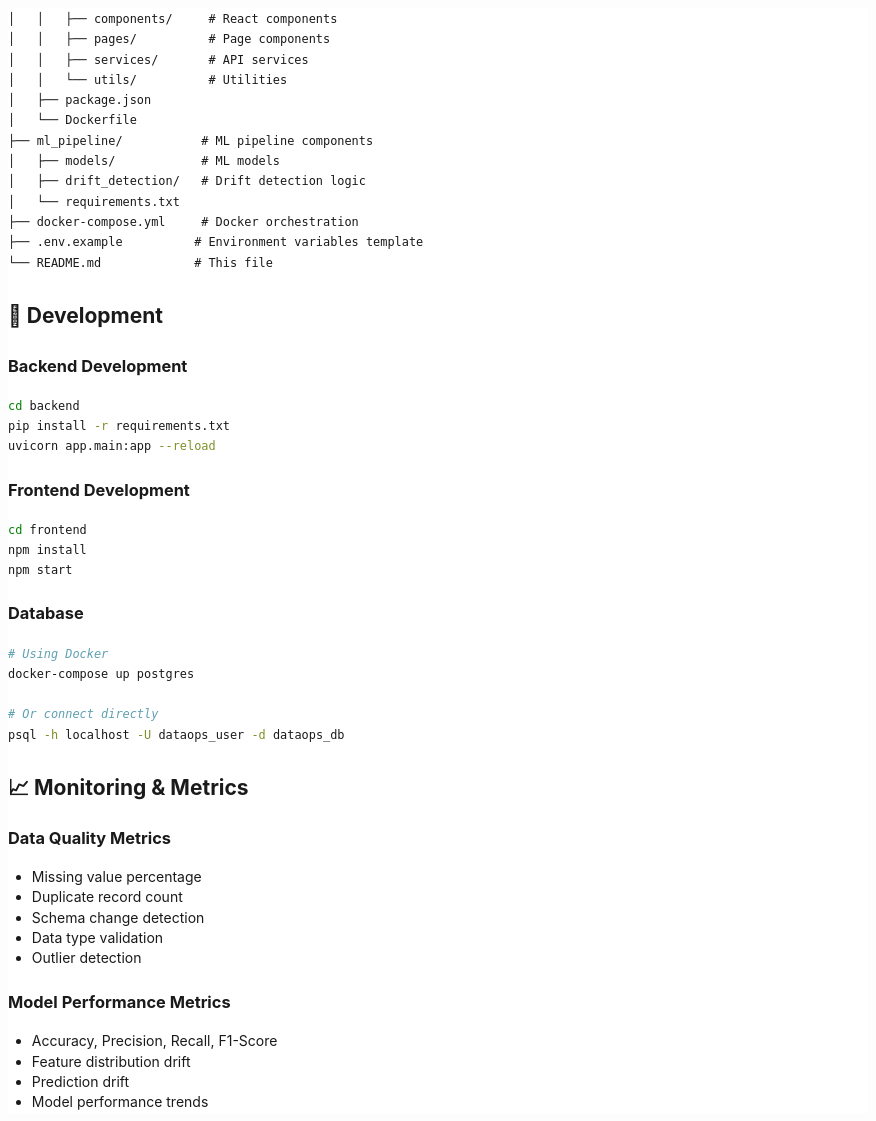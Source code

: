 ```
│   │   ├── components/     # React components
│   │   ├── pages/          # Page components
│   │   ├── services/       # API services
│   │   └── utils/          # Utilities
│   ├── package.json
│   └── Dockerfile
├── ml_pipeline/           # ML pipeline components
│   ├── models/            # ML models
│   ├── drift_detection/   # Drift detection logic
│   └── requirements.txt
├── docker-compose.yml     # Docker orchestration
├── .env.example          # Environment variables template
└── README.md             # This file
```

## 🔧 Development

### Backend Development
```bash
cd backend
pip install -r requirements.txt
uvicorn app.main:app --reload
```

### Frontend Development
```bash
cd frontend
npm install
npm start
```

### Database
```bash
# Using Docker
docker-compose up postgres

# Or connect directly
psql -h localhost -U dataops_user -d dataops_db
```

## 📈 Monitoring & Metrics

### Data Quality Metrics
- Missing value percentage
- Duplicate record count
- Schema change detection
- Data type validation
- Outlier detection

### Model Performance Metrics
- Accuracy, Precision, Recall, F1-Score
- Feature distribution drift
- Prediction drift
- Model performance trends
